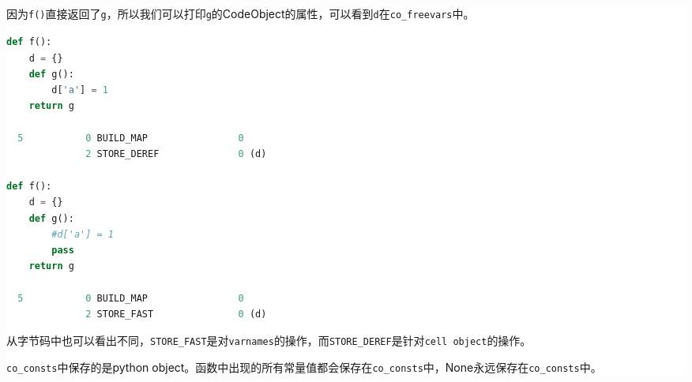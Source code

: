 因为`f()`直接返回了`g`，所以我们可以打印`g`的CodeObject的属性，可以看到`d`在`co_freevars`中。

```python
def f():
    d = {}
    def g():
        d['a'] = 1
    return g  

  5           0 BUILD_MAP                0
              2 STORE_DEREF              0 (d)
        
def f():
    d = {}
    def g():
        #d['a'] = 1
        pass
    return g

  5           0 BUILD_MAP                0
              2 STORE_FAST               0 (d)
```

从字节码中也可以看出不同，`STORE_FAST`是对`varnames`的操作，而`STORE_DEREF`是针对`cell object`的操作。

`co_consts`中保存的是python object。函数中出现的所有常量值都会保存在`co_consts`中，None永远保存在`co_consts`中。